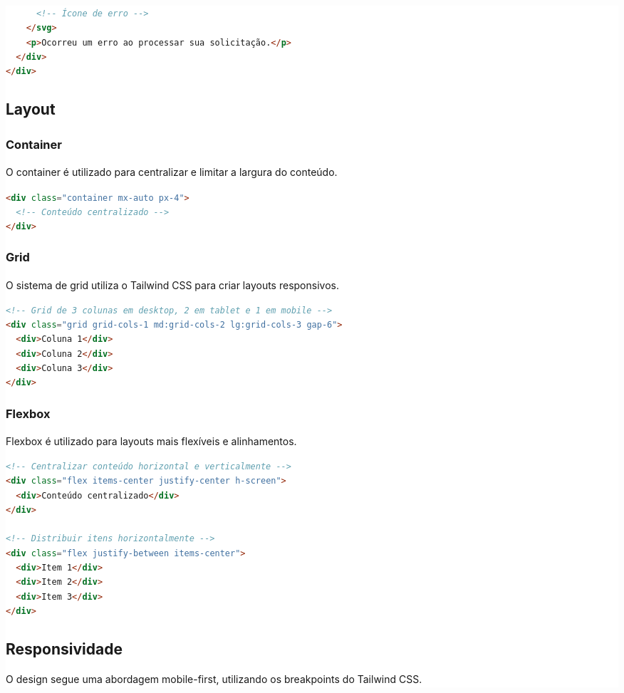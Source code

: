 ```html
      <!-- Ícone de erro -->
    </svg>
    <p>Ocorreu um erro ao processar sua solicitação.</p>
  </div>
</div>
```

## Layout

### Container

O container é utilizado para centralizar e limitar a largura do conteúdo.

```html
<div class="container mx-auto px-4">
  <!-- Conteúdo centralizado -->
</div>
```

### Grid

O sistema de grid utiliza o Tailwind CSS para criar layouts responsivos.

```html
<!-- Grid de 3 colunas em desktop, 2 em tablet e 1 em mobile -->
<div class="grid grid-cols-1 md:grid-cols-2 lg:grid-cols-3 gap-6">
  <div>Coluna 1</div>
  <div>Coluna 2</div>
  <div>Coluna 3</div>
</div>
```

### Flexbox

Flexbox é utilizado para layouts mais flexíveis e alinhamentos.

```html
<!-- Centralizar conteúdo horizontal e verticalmente -->
<div class="flex items-center justify-center h-screen">
  <div>Conteúdo centralizado</div>
</div>

<!-- Distribuir itens horizontalmente -->
<div class="flex justify-between items-center">
  <div>Item 1</div>
  <div>Item 2</div>
  <div>Item 3</div>
</div>
```

## Responsividade

O design segue uma abordagem mobile-first, utilizando os breakpoints do Tailwind CSS.
